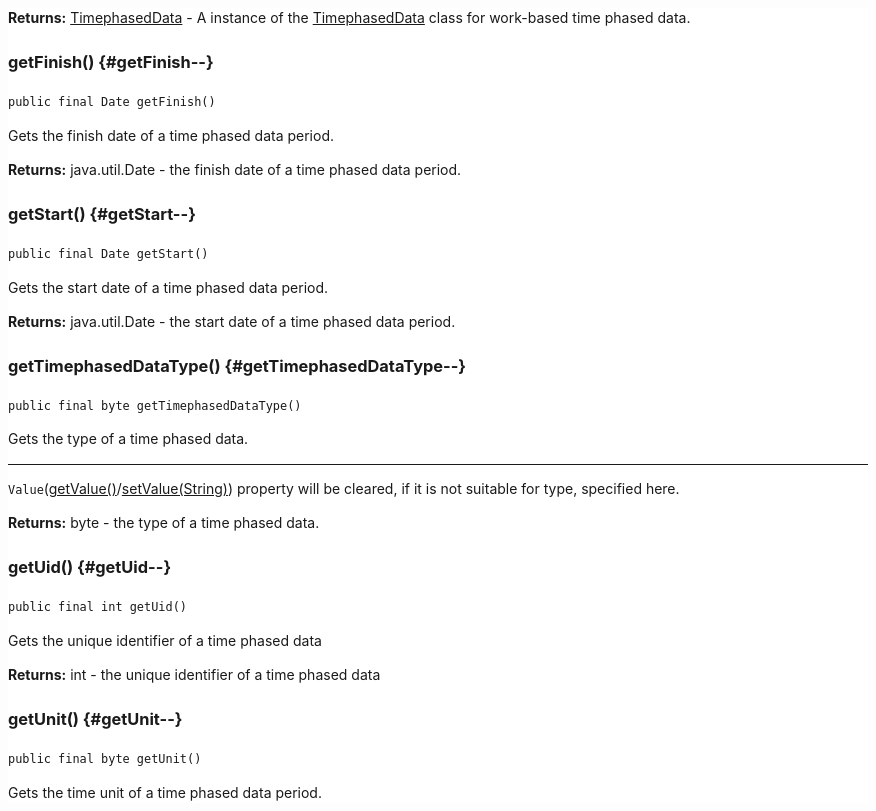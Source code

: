 **Returns:**
[TimephasedData](../../com.aspose.tasks/timephaseddata) - A instance of the [TimephasedData](../../com.aspose.tasks/timephaseddata) class for work-based time phased data.
### getFinish() {#getFinish--}
```
public final Date getFinish()
```


Gets the finish date of a time phased data period.

**Returns:**
java.util.Date - the finish date of a time phased data period.
### getStart() {#getStart--}
```
public final Date getStart()
```


Gets the start date of a time phased data period.

**Returns:**
java.util.Date - the start date of a time phased data period.
### getTimephasedDataType() {#getTimephasedDataType--}
```
public final byte getTimephasedDataType()
```


Gets the type of a time phased data.

--------------------

`Value`([getValue()](../../com.aspose.tasks/timephaseddata\#getValue--)/[setValue(String)](../../com.aspose.tasks/timephaseddata\#setValue-String-)) property will be cleared, if it is not suitable for type, specified here.

**Returns:**
byte - the type of a time phased data.
### getUid() {#getUid--}
```
public final int getUid()
```


Gets the unique identifier of a time phased data

**Returns:**
int - the unique identifier of a time phased data
### getUnit() {#getUnit--}
```
public final byte getUnit()
```


Gets the time unit of a time phased data period.
